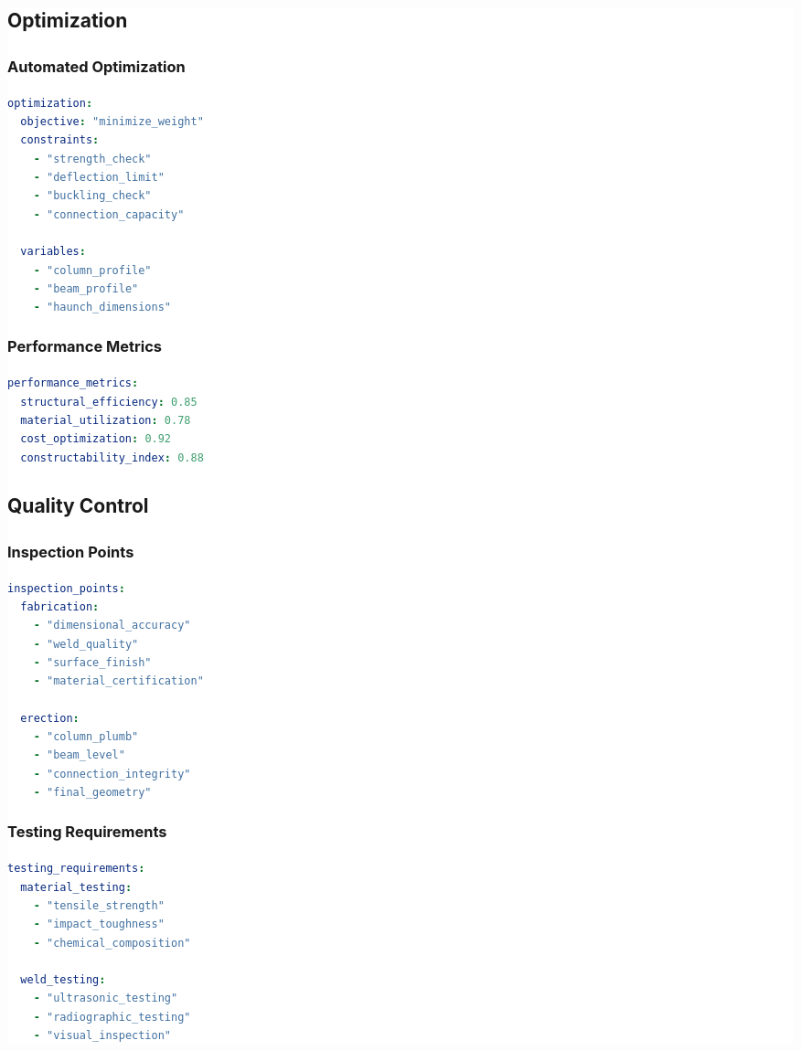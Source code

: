 ## Optimization

### Automated Optimization

```yaml
optimization:
  objective: "minimize_weight"
  constraints:
    - "strength_check"
    - "deflection_limit"
    - "buckling_check"
    - "connection_capacity"
  
  variables:
    - "column_profile"
    - "beam_profile"
    - "haunch_dimensions"
```

### Performance Metrics

```yaml
performance_metrics:
  structural_efficiency: 0.85
  material_utilization: 0.78
  cost_optimization: 0.92
  constructability_index: 0.88
```

## Quality Control

### Inspection Points

```yaml
inspection_points:
  fabrication:
    - "dimensional_accuracy"
    - "weld_quality"
    - "surface_finish"
    - "material_certification"
  
  erection:
    - "column_plumb"
    - "beam_level"
    - "connection_integrity"
    - "final_geometry"
```

### Testing Requirements

```yaml
testing_requirements:
  material_testing:
    - "tensile_strength"
    - "impact_toughness"
    - "chemical_composition"
  
  weld_testing:
    - "ultrasonic_testing"
    - "radiographic_testing"
    - "visual_inspection"
```
